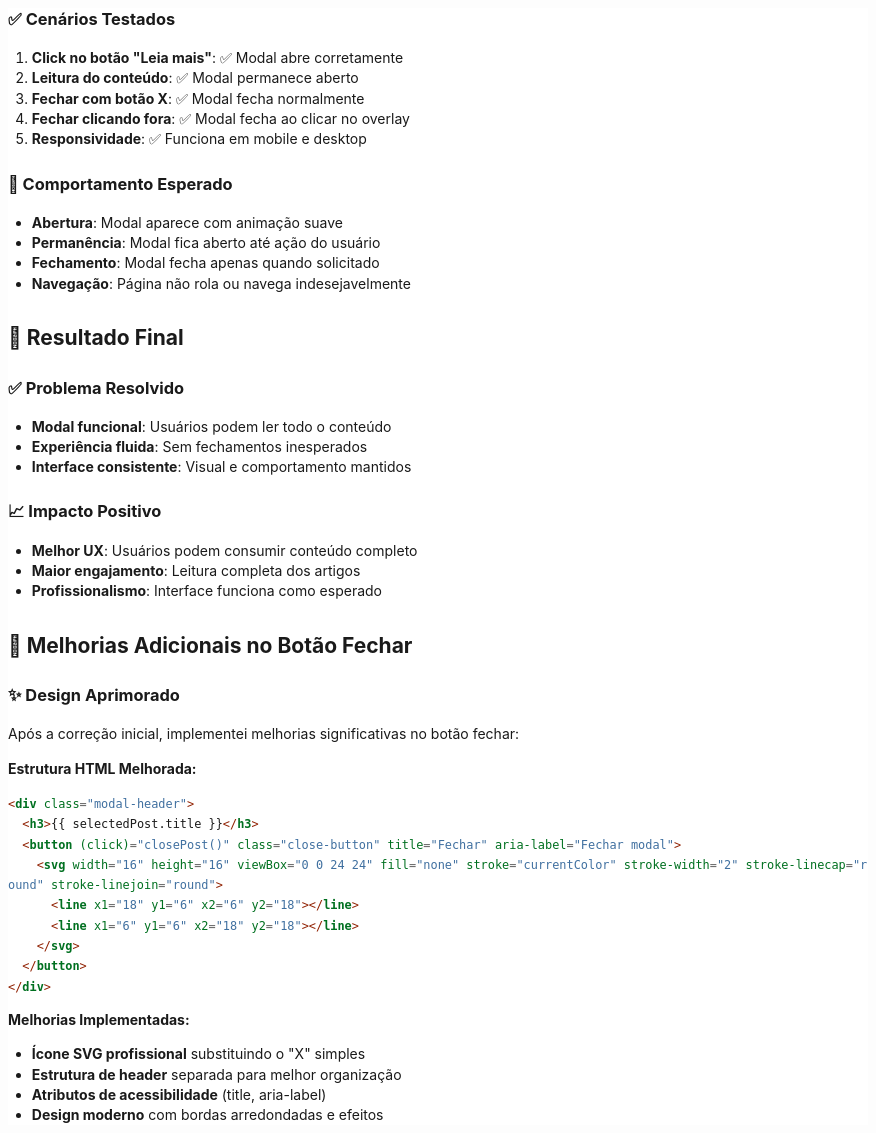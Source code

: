 ### ✅ Cenários Testados
1. **Click no botão "Leia mais"**: ✅ Modal abre corretamente
2. **Leitura do conteúdo**: ✅ Modal permanece aberto
3. **Fechar com botão X**: ✅ Modal fecha normalmente
4. **Fechar clicando fora**: ✅ Modal fecha ao clicar no overlay
5. **Responsividade**: ✅ Funciona em mobile e desktop

### 🎯 Comportamento Esperado
- **Abertura**: Modal aparece com animação suave
- **Permanência**: Modal fica aberto até ação do usuário
- **Fechamento**: Modal fecha apenas quando solicitado
- **Navegação**: Página não rola ou navega indesejavelmente

## 🚀 Resultado Final

### ✅ Problema Resolvido
- **Modal funcional**: Usuários podem ler todo o conteúdo
- **Experiência fluida**: Sem fechamentos inesperados
- **Interface consistente**: Visual e comportamento mantidos

### 📈 Impacto Positivo
- **Melhor UX**: Usuários podem consumir conteúdo completo
- **Maior engajamento**: Leitura completa dos artigos
- **Profissionalismo**: Interface funciona como esperado

## 🎨 Melhorias Adicionais no Botão Fechar

### ✨ Design Aprimorado
Após a correção inicial, implementei melhorias significativas no botão fechar:

**Estrutura HTML Melhorada:**
```html
<div class="modal-header">
  <h3>{{ selectedPost.title }}</h3>
  <button (click)="closePost()" class="close-button" title="Fechar" aria-label="Fechar modal">
    <svg width="16" height="16" viewBox="0 0 24 24" fill="none" stroke="currentColor" stroke-width="2" stroke-linecap="round" stroke-linejoin="round">
      <line x1="18" y1="6" x2="6" y2="18"></line>
      <line x1="6" y1="6" x2="18" y2="18"></line>
    </svg>
  </button>
</div>
```

**Melhorias Implementadas:**
- **Ícone SVG profissional** substituindo o "X" simples
- **Estrutura de header** separada para melhor organização
- **Atributos de acessibilidade** (title, aria-label)
- **Design moderno** com bordas arredondadas e efeitos
